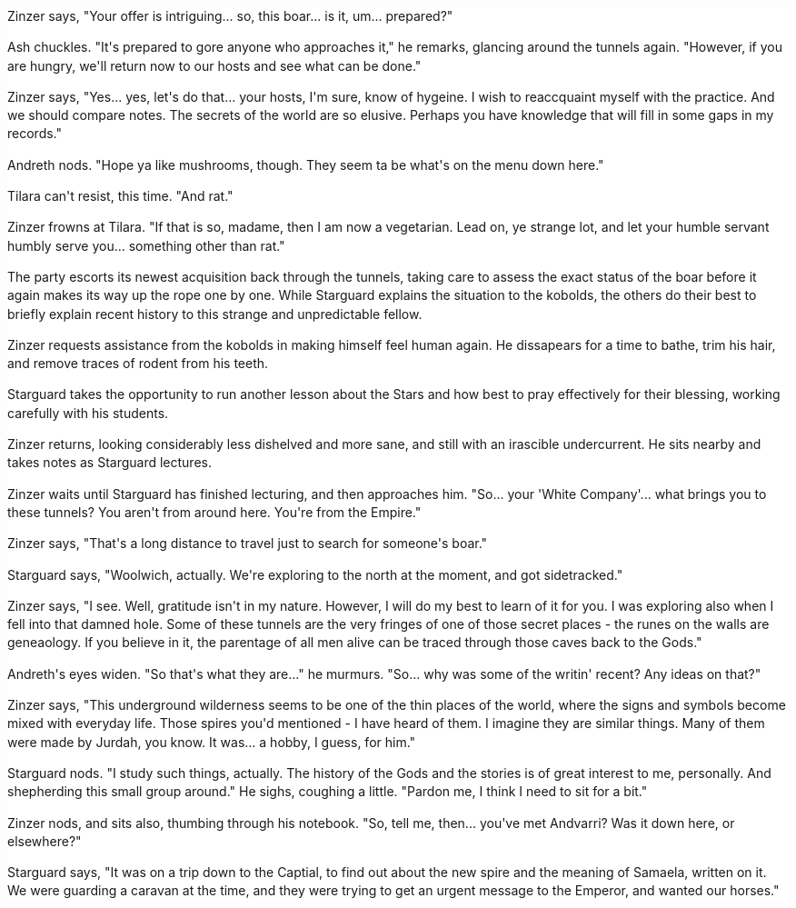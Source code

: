 Zinzer says, "Your offer is intriguing... so, this boar... is it, um... prepared?"

Ash chuckles. "It's prepared to gore anyone who approaches it," he remarks, glancing around the tunnels again. "However, if you are hungry, we'll return now to our hosts and see what can be done."

Zinzer says, "Yes... yes, let's do that... your hosts, I'm sure, know of hygeine. I wish to reaccquaint myself with the practice. And we should compare notes. The secrets of the world are so elusive. Perhaps you have knowledge that will fill in some gaps in my records."

Andreth nods. "Hope ya like mushrooms, though. They seem ta be what's on the menu down here."

Tilara can't resist, this time. "And rat."

Zinzer frowns at Tilara. "If that is so, madame, then I am now a vegetarian. Lead on, ye strange lot, and let your humble servant humbly serve you... something other than rat."

The party escorts its newest acquisition back through the tunnels, taking care to assess the exact status of the boar before it again makes its way up the rope one by one. While Starguard explains the situation to the kobolds, the others do their best to briefly explain recent history to this strange and unpredictable fellow.

Zinzer requests assistance from the kobolds in making himself feel human again. He dissapears for a time to bathe, trim his hair, and remove traces of rodent from his teeth.

Starguard takes the opportunity to run another lesson about the Stars and how best to pray effectively for their blessing, working carefully with his students.

Zinzer returns, looking considerably less dishelved and more sane, and still with an irascible undercurrent. He sits nearby and takes notes as Starguard lectures.

Zinzer waits until Starguard has finished lecturing, and then approaches him. "So... your 'White Company'... what brings you to these tunnels? You aren't from around here. You're from the Empire."

Zinzer says, "That's a long distance to travel just to search for someone's boar."

Starguard says, "Woolwich, actually. We're exploring to the north at the moment, and got sidetracked."

Zinzer says, "I see. Well, gratitude isn't in my nature. However, I will do my best to learn of it for you. I was exploring also when I fell into that damned hole. Some of these tunnels are the very fringes of one of those secret places - the runes on the walls are geneaology. If you believe in it, the parentage of all men alive can be traced through those caves back to the Gods."

Andreth's eyes widen. "So that's what they are..." he murmurs. "So... why was some of the writin' recent? Any ideas on that?"

Zinzer says, "This underground wilderness seems to be one of the thin places of the world, where the signs and symbols become mixed with everyday life. Those spires you'd mentioned - I have heard of them. I imagine they are similar things. Many of them were made by Jurdah, you know. It was... a hobby, I guess, for him."

Starguard nods. "I study such things, actually. The history of the Gods and the stories is of great interest to me, personally. And shepherding this small group around." He sighs, coughing a little. "Pardon me, I think I need to sit for a bit."

Zinzer nods, and sits also, thumbing through his notebook. "So, tell me, then... you've met Andvarri? Was it down here, or elsewhere?"

Starguard says, "It was on a trip down to the Captial, to find out about the new spire and the meaning of Samaela, written on it. We were guarding a caravan at the time, and they were trying to get an urgent message to the Emperor, and wanted our horses."
